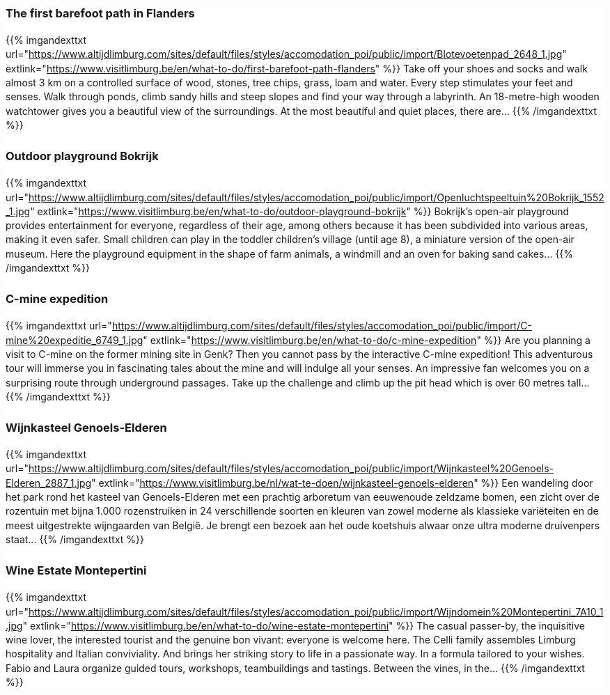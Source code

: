 ### The first barefoot path in Flanders

{{% imgandexttxt url="https://www.altijdlimburg.com/sites/default/files/styles/accomodation_poi/public/import/Blotevoetenpad_2648_1.jpg" extlink="https://www.visitlimburg.be/en/what-to-do/first-barefoot-path-flanders" %}}
Take off your shoes and socks and walk almost 3 km on a controlled surface of wood, stones, tree chips, grass, loam and water. Every step stimulates your feet and senses. Walk through ponds, climb sandy hills and steep slopes and find your way through a labyrinth. An 18-metre-high wooden watchtower gives you a beautiful view of the surroundings. At the most beautiful and quiet places, there are...
{{% /imgandexttxt %}}

### Outdoor playground Bokrijk

{{% imgandexttxt url="https://www.altijdlimburg.com/sites/default/files/styles/accomodation_poi/public/import/Openluchtspeeltuin%20Bokrijk_1552_1.jpg" extlink="https://www.visitlimburg.be/en/what-to-do/outdoor-playground-bokrijk" %}}
Bokrijk’s open-air playground provides entertainment for everyone, regardless of their age, among others because it has been subdivided into various areas, making it even safer. Small children can play in the toddler children’s village (until age 8), a miniature version of the open-air museum. Here the playground equipment in the shape of farm animals, a windmill and an oven for baking sand cakes...
{{% /imgandexttxt %}}

### C-mine expedition

{{% imgandexttxt url="https://www.altijdlimburg.com/sites/default/files/styles/accomodation_poi/public/import/C-mine%20expeditie_6749_1.jpg" extlink="https://www.visitlimburg.be/en/what-to-do/c-mine-expedition" %}}
Are you planning a visit to C-mine on the former mining site in Genk? Then you cannot pass by the interactive C-mine expedition! This adventurous tour will immerse you in fascinating tales about the mine and will indulge all your senses. An impressive fan welcomes you on a surprising route through underground passages. Take up the challenge and climb up the pit head which is over 60 metres tall...
{{% /imgandexttxt %}}

### Wijnkasteel Genoels-Elderen

{{% imgandexttxt url="https://www.altijdlimburg.com/sites/default/files/styles/accomodation_poi/public/import/Wijnkasteel%20Genoels-Elderen_2887_1.jpg" extlink="https://www.visitlimburg.be/nl/wat-te-doen/wijnkasteel-genoels-elderen" %}}
Een wandeling door het park rond het kasteel van Genoels-Elderen met een prachtig arboretum van eeuwenoude zeldzame bomen, een zicht over de rozentuin met bijna 1.000 rozenstruiken in 24 verschillende soorten en kleuren van zowel moderne als klassieke variëteiten en de meest uitgestrekte wijngaarden van België. Je brengt een bezoek aan het oude koetshuis alwaar onze ultra moderne druivenpers staat...
{{% /imgandexttxt %}}

### Wine Estate Montepertini

{{% imgandexttxt url="https://www.altijdlimburg.com/sites/default/files/styles/accomodation_poi/public/import/Wijndomein%20Montepertini_7A10_1.jpg" extlink="https://www.visitlimburg.be/en/what-to-do/wine-estate-montepertini" %}}
The casual passer-by, the inquisitive wine lover, the interested tourist and the genuine bon vivant: everyone is welcome here. The Celli family assembles Limburg hospitality and Italian conviviality. And brings her striking story to life in a passionate way. In a formula tailored to your wishes. Fabio and Laura organize guided tours, workshops, teambuildings and tastings. Between the vines, in the...
{{% /imgandexttxt %}}

